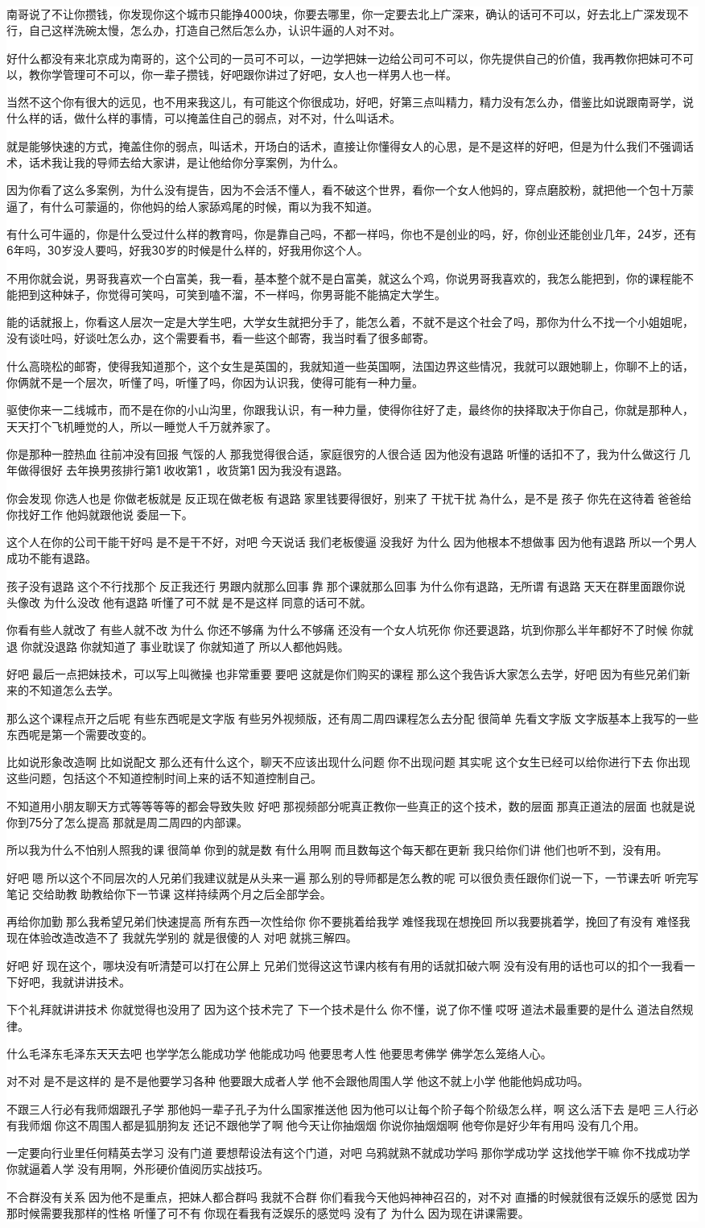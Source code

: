 南哥说了不让你攒钱，你发现你这个城市只能挣4000块，你要去哪里，你一定要去北上广深来，确认的话可不可以，好去北上广深发现不行，自己这样洗碗太慢，怎么办，打造自己然后怎么办，认识牛逼的人对不对。

好什么都没有来北京成为南哥的，这个公司的一员可不可以，一边学把妹一边给公司可不可以，你先提供自己的价值，我再教你把妹可不可以，教你学管理可不可以，你一辈子攒钱，好吧跟你讲过了好吧，女人也一样男人也一样。

当然不这个你有很大的远见，也不用来我这儿，有可能这个你很成功，好吧，好第三点叫精力，精力没有怎么办，借鉴比如说跟南哥学，说什么样的话，做什么样的事情，可以掩盖住自己的弱点，对不对，什么叫话术。

就是能够快速的方式，掩盖住你的弱点，叫话术，开场白的话术，直接让你懂得女人的心思，是不是这样的好吧，但是为什么我们不强调话术，话术我让我的导师去给大家讲，是让他给你分享案例，为什么。

因为你看了这么多案例，为什么没有提告，因为不会活不懂人，看不破这个世界，看你一个女人他妈的，穿点磨胶粉，就把他一个包十万蒙逼了，有什么可蒙逼的，你他妈的给人家舔鸡尾的时候，甭以为我不知道。

有什么可牛逼的，你是什么受过什么样的教育吗，你是靠自己吗，不都一样吗，你也不是创业的吗，好，你创业还能创业几年，24岁，还有6年吗，30岁没人要吗，好我30岁的时候是什么样的，好我用你这个人。

不用你就会说，男哥我喜欢一个白富美，我一看，基本整个就不是白富美，就这么个鸡，你说男哥我喜欢的，我怎么能把到，你的课程能不能把到这种妹子，你觉得可笑吗，可笑到嗑不溜，不一样吗，你男哥能不能搞定大学生。

能的话就报上，你看这人层次一定是大学生吧，大学女生就把分手了，能怎么着，不就不是这个社会了吗，那你为什么不找一个小姐姐呢，没有谈吐吗，好谈吐怎么办，这个需要看书，看一些这个邮寄，我当时看了很多邮寄。

什么高晓松的邮寄，使得我知道那个，这个女生是英国的，我就知道一些英国啊，法国边界这些情况，我就可以跟她聊上，你聊不上的话，你俩就不是一个层次，听懂了吗，听懂了吗，你因为认识我，使得可能有一种力量。

驱使你来一二线城市，而不是在你的小山沟里，你跟我认识，有一种力量，使得你往好了走，最终你的抉择取决于你自己，你就是那种人，天天打个飞机睡觉的人，所以一睡觉人千万就养家了。

你是那种一腔热血 往前冲没有回报 气馁的人 那我觉得很合适，家庭很穷的人很合适 因为他没有退路 听懂的话扣不了，我为什么做这行 几年做得很好 去年换男孩排行第1 收收第1 ，收货第1 因为我没有退路。

你会发现 你选人也是 你做老板就是 反正现在做老板 有退路 家里钱要得很好，别来了 干扰干扰 為什么，是不是 孩子 你先在这待着 爸爸给你找好工作 他妈就跟他说 委屈一下。

这个人在你的公司干能干好吗 是不是干不好，对吧 今天说话 我们老板傻逼 没我好 为什么 因为他根本不想做事 因为他有退路 所以一个男人成功不能有退路。

孩子没有退路 这个不行找那个 反正我还行 男跟内就那么回事 靠 那个课就那么回事 为什么你有退路，无所谓 有退路 天天在群里面跟你说 头像改 为什么没改 他有退路 听懂了可不就 是不是这样 同意的话可不就。

你看有些人就改了 有些人就不改 为什么 你还不够痛 为什么不够痛 还没有一个女人坑死你 你还要退路，坑到你那么半年都好不了时候 你就退 你就没退路 你就知道了 事业耽误了 你就知道了 所以人都他妈贱。

好吧 最后一点把妹技术，可以写上叫微操 也非常重要 要吧 这就是你们购买的课程 那么这个我告诉大家怎么去学，好吧 因为有些兄弟们新来的不知道怎么去学。

那么这个课程点开之后呢 有些东西呢是文字版 有些另外视频版，还有周二周四课程怎么去分配 很简单 先看文字版 文字版基本上我写的一些东西呢是第一个需要改变的。

比如说形象改造啊 比如说配文 那么还有什么这个，聊天不应该出现什么问题 你不出现问题 其实呢 这个女生已经可以给你进行下去 你出现这些问题，包括这个不知道控制时间上来的话不知道控制自己。

不知道用小朋友聊天方式等等等等的都会导致失败 好吧 那视频部分呢真正教你一些真正的这个技术，数的层面 那真正道法的层面 也就是说你到75分了怎么提高 那就是周二周四的内部课。

所以我为什么不怕别人照我的课 很简单 你到的就是数 有什么用啊 而且数每这个每天都在更新 我只给你们讲 他们也听不到，没有用。

好吧 嗯 所以这个不同层次的人兄弟们我建议就是从头来一遍 那么别的导师都是怎么教的呢 可以很负责任跟你们说一下，一节课去听 听完写笔记 交给助教 助教给你下一节课 这样持续两个月之后全部学会。

再给你加勤 那么我希望兄弟们快速提高 所有东西一次性给你 你不要挑着给我学 难怪我现在想挽回 所以我要挑着学，挽回了有没有 难怪我现在体验改造改造不了 我就先学别的 就是很傻的人 对吧 就挑三解四。

好吧 好 现在这个，哪块没有听清楚可以打在公屏上 兄弟们觉得这这节课内核有有用的话就扣破六啊 没有没有用的话也可以的扣个一我看一下好吧，我就讲讲技术。

下个礼拜就讲讲技术 你就觉得也没用了 因为这个技术完了 下一个技术是什么 你不懂，说了你不懂 哎呀 道法术最重要的是什么 道法自然规律。

什么毛泽东毛泽东天天去吧 也学学怎么能成功学 他能成功吗 他要思考人性 他要思考佛学 佛学怎么笼络人心。

对不对 是不是这样的 是不是他要学习各种 他要跟大成者人学 他不会跟他周围人学 他这不就上小学 他能他妈成功吗。

不跟三人行必有我师烟跟孔子学 那他妈一辈子孔子为什么国家推送他 因为他可以让每个阶子每个阶级怎么样，啊 这么活下去 是吧 三人行必有我师烟 你这不周围人都是狐朋狗友 还记不跟他学了啊 他今天让你抽烟烟 你说你抽烟烟啊 他夸你是好少年有用吗 没有几个用。

一定要向行业里任何精英去学习 没有门道 要想帮设法有这个门道，对吧 乌鸦就熟不就成功学吗 那你学成功学 这找他学干嘛 你不找成功学 你就逼着人学 没有用啊，外形硬价值阅历实战技巧。

不合群没有关系 因为他不是重点，把妹人都合群吗 我就不合群 你们看我今天他妈神神召召的，对不对 直播的时候就很有泛娱乐的感觉 因为那时候需要我那样的性格 听懂了可不有 你现在看我有泛娱乐的感觉吗 没有了 为什么 因为现在讲课需要。
